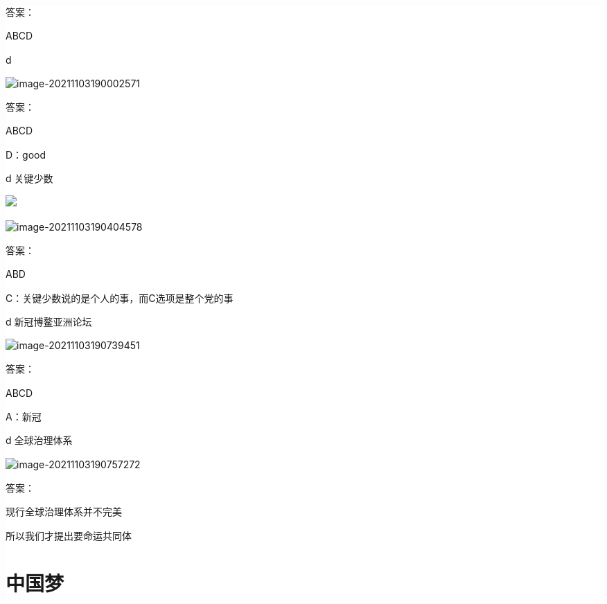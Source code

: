 答案：

ABCD





d

![image-20211103190002571](https://picgo-freejim.oss-cn-beijing.aliyuncs.com/to_upload/image-20211103190002571.png)

答案：

ABCD

D：good



d 关键少数

![](https://picgo-freejim.oss-cn-beijing.aliyuncs.com/to_upload/image-20211103190355233.png)

![image-20211103190404578](https://picgo-freejim.oss-cn-beijing.aliyuncs.com/to_upload/image-20211103190404578.png)



答案：

ABD

C：关键少数说的是个人的事，而C选项是整个党的事



d 新冠博鳌亚洲论坛

![image-20211103190739451](https://picgo-freejim.oss-cn-beijing.aliyuncs.com/to_upload/image-20211103190739451.png)

答案：

ABCD

A：新冠



d 全球治理体系

![image-20211103190757272](https://picgo-freejim.oss-cn-beijing.aliyuncs.com/to_upload/image-20211103190757272.png)

答案：

现行全球治理体系并不完美

所以我们才提出要命运共同体







# 中国梦
